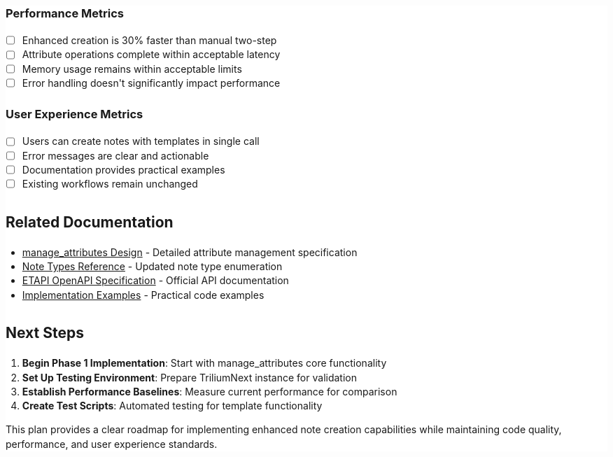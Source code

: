 ### Performance Metrics
- [ ] Enhanced creation is 30% faster than manual two-step
- [ ] Attribute operations complete within acceptable latency
- [ ] Memory usage remains within acceptable limits
- [ ] Error handling doesn't significantly impact performance

### User Experience Metrics
- [ ] Users can create notes with templates in single call
- [ ] Error messages are clear and actionable
- [ ] Documentation provides practical examples
- [ ] Existing workflows remain unchanged

## Related Documentation

- [manage_attributes Design](./manage-attributes-design.md) - Detailed attribute management specification
- [Note Types Reference](./note-types.md) - Updated note type enumeration
- [ETAPI OpenAPI Specification](../openapi.yaml) - Official API documentation
- [Implementation Examples](./implementation-examples.md) - Practical code examples

## Next Steps

1. **Begin Phase 1 Implementation**: Start with manage_attributes core functionality
2. **Set Up Testing Environment**: Prepare TriliumNext instance for validation
3. **Establish Performance Baselines**: Measure current performance for comparison
4. **Create Test Scripts**: Automated testing for template functionality

This plan provides a clear roadmap for implementing enhanced note creation capabilities while maintaining code quality, performance, and user experience standards.